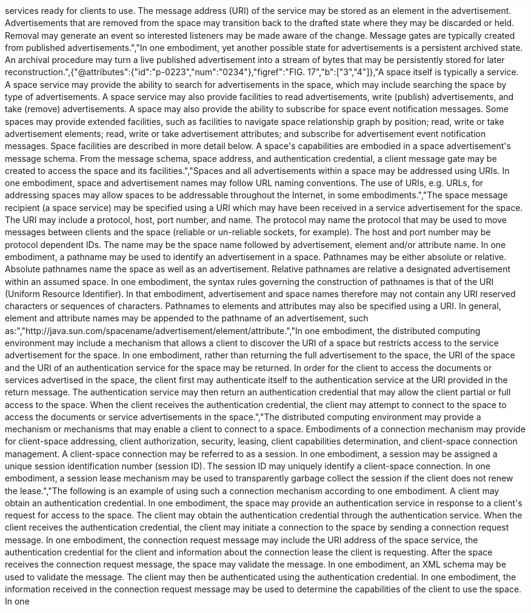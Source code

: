 services ready for clients to use. The message address (URI) of the service may be stored as an element in the advertisement. Advertisements that are removed from the space may transition back to the drafted state where they may be discarded or held. Removal may generate an event so interested listeners may be made aware of the change. Message gates are typically created from published advertisements.","In one embodiment, yet another possible state for advertisements is a persistent archived state. An archival procedure may turn a live published advertisement into a stream of bytes that may be persistently stored for later reconstruction.",{"@attributes":{"id":"p-0223","num":"0234"},"figref":"FIG. 17","b":["3","4"]},"A space itself is typically a service. A space service may provide the ability to search for advertisements in the space, which may include searching the space by type of advertisements. A space service may also provide facilities to read advertisements, write (publish) advertisements, and take (remove) advertisements. A space may also provide the ability to subscribe for space event notification messages. Some spaces may provide extended facilities, such as facilities to navigate space relationship graph by position; read, write or take advertisement elements; read, write or take advertisement attributes; and subscribe for advertisement event notification messages. Space facilities are described in more detail below. A space's capabilities are embodied in a space advertisement's message schema. From the message schema, space address, and authentication credential, a client message gate may be created to access the space and its facilities.","Spaces and all advertisements within a space may be addressed using URIs. In one embodiment, space and advertisement names may follow URL naming conventions. The use of URIs, e.g. URLs, for addressing spaces may allow spaces to be addressable throughout the Internet, in some embodiments.","The space message recipient (a space service) may be specified using a URI which may have been received in a service advertisement for the space. The URI may include a protocol, host, port number, and name. The protocol may name the protocol that may be used to move messages between clients and the space (reliable or un-reliable sockets, for example). The host and port number may be protocol dependent IDs. The name may be the space name followed by advertisement, element and\/or attribute name. In one embodiment, a pathname may be used to identify an advertisement in a space. Pathnames may be either absolute or relative. Absolute pathnames name the space as well as an advertisement. Relative pathnames are relative a designated advertisement within an assumed space. In one embodiment, the syntax rules governing the construction of pathnames is that of the URI (Uniform Resource Identifier). In that embodiment, advertisement and space names therefore may not contain any URI reserved characters or sequences of characters. Pathnames to elements and attributes may also be specified using a URI. In general, element and attribute names may be appended to the pathname of an advertisement, such as:","http:\/\/java.sun.com\/spacename\/advertisement\/element\/attribute.","In one embodiment, the distributed computing environment may include a mechanism that allows a client to discover the URI of a space but restricts access to the service advertisement for the space. In one embodiment, rather than returning the full advertisement to the space, the URI of the space and the URI of an authentication service for the space may be returned. In order for the client to access the documents or services advertised in the space, the client first may authenticate itself to the authentication service at the URI provided in the return message. The authentication service may then return an authentication credential that may allow the client partial or full access to the space. When the client receives the authentication credential, the client may attempt to connect to the space to access the documents or service advertisements in the space.","The distributed computing environment may provide a mechanism or mechanisms that may enable a client to connect to a space. Embodiments of a connection mechanism may provide for client-space addressing, client authorization, security, leasing, client capabilities determination, and client-space connection management. A client-space connection may be referred to as a session. In one embodiment, a session may be assigned a unique session identification number (session ID). The session ID may uniquely identify a client-space connection. In one embodiment, a session lease mechanism may be used to transparently garbage collect the session if the client does not renew the lease.","The following is an example of using such a connection mechanism according to one embodiment. A client may obtain an authentication credential. In one embodiment, the space may provide an authentication service in response to a client's request for access to the space. The client may obtain the authentication credential through the authentication service. When the client receives the authentication credential, the client may initiate a connection to the space by sending a connection request message. In one embodiment, the connection request message may include the URI address of the space service, the authentication credential for the client and information about the connection lease the client is requesting. After the space receives the connection request message, the space may validate the message. In one embodiment, an XML schema may be used to validate the message. The client may then be authenticated using the authentication credential. In one embodiment, the information received in the connection request message may be used to determine the capabilities of the client to use the space. In one